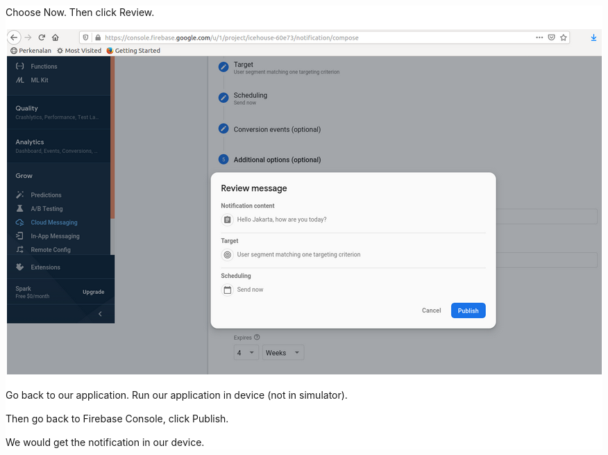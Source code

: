 
Choose Now. Then click Review.
<p align="center">
<img src="../Assets/Notification-PushNotification-13.png">
</p>

Go back to our application. Run our application in device (not in simulator).

Then go back to Firebase Console, click Publish.

We would get the notification in our device.
<p align="center">